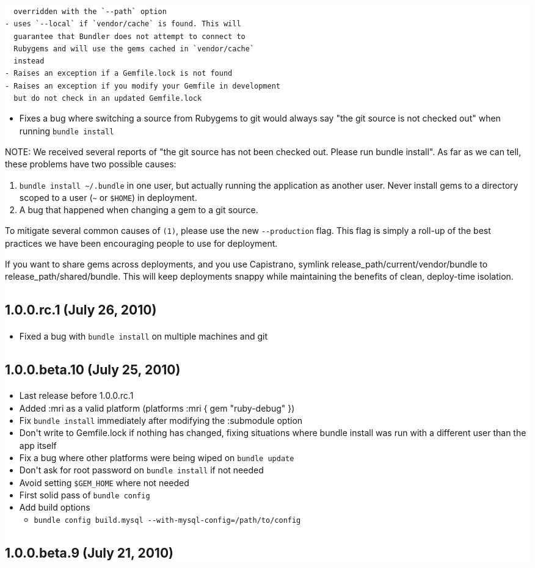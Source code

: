       overridden with the `--path` option
    - uses `--local` if `vendor/cache` is found. This will
      guarantee that Bundler does not attempt to connect to
      Rubygems and will use the gems cached in `vendor/cache`
      instead
    - Raises an exception if a Gemfile.lock is not found
    - Raises an exception if you modify your Gemfile in development
      but do not check in an updated Gemfile.lock
  - Fixes a bug where switching a source from Rubygems to git
    would always say "the git source is not checked out" when
    running `bundle install`

NOTE: We received several reports of "the git source has not
been checked out. Please run bundle install". As far as we
can tell, these problems have two possible causes:

1. `bundle install ~/.bundle` in one user, but actually running
   the application as another user. Never install gems to a
   directory scoped to a user (`~` or `$HOME`) in deployment.
2. A bug that happened when changing a gem to a git source.

To mitigate several common causes of `(1)`, please use the
new `--production` flag. This flag is simply a roll-up of
the best practices we have been encouraging people to use
for deployment.

If you want to share gems across deployments, and you use
Capistrano, symlink release_path/current/vendor/bundle to
release_path/shared/bundle. This will keep deployments
snappy while maintaining the benefits of clean, deploy-time
isolation.

## 1.0.0.rc.1 (July 26, 2010)

  - Fixed a bug with `bundle install` on multiple machines and git

## 1.0.0.beta.10 (July 25, 2010)

  - Last release before 1.0.0.rc.1
  - Added :mri as a valid platform (platforms :mri { gem "ruby-debug" })
  - Fix `bundle install` immediately after modifying the :submodule option
  - Don't write to Gemfile.lock if nothing has changed, fixing situations
    where bundle install was run with a different user than the app
    itself
  - Fix a bug where other platforms were being wiped on `bundle update`
  - Don't ask for root password on `bundle install` if not needed
  - Avoid setting `$GEM_HOME` where not needed
  - First solid pass of `bundle config`
  - Add build options
    - `bundle config build.mysql --with-mysql-config=/path/to/config`

## 1.0.0.beta.9 (July 21, 2010)
